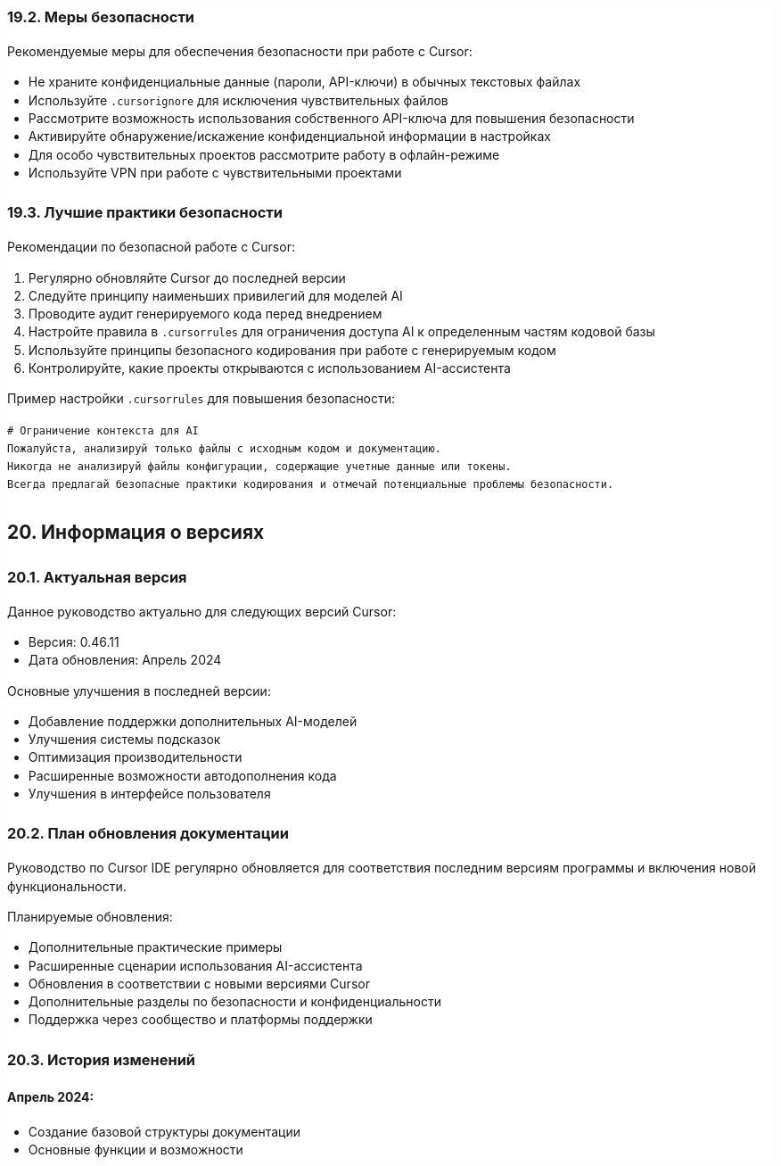 ### 19.2. Меры безопасности

Рекомендуемые меры для обеспечения безопасности при работе с Cursor:

- Не храните конфиденциальные данные (пароли, API-ключи) в обычных текстовых файлах
- Используйте `.cursorignore` для исключения чувствительных файлов
- Рассмотрите возможность использования собственного API-ключа для повышения безопасности
- Активируйте обнаружение/искажение конфиденциальной информации в настройках
- Для особо чувствительных проектов рассмотрите работу в офлайн-режиме
- Используйте VPN при работе с чувствительными проектами

### 19.3. Лучшие практики безопасности

Рекомендации по безопасной работе с Cursor:

1. Регулярно обновляйте Cursor до последней версии
2. Следуйте принципу наименьших привилегий для моделей AI
3. Проводите аудит генерируемого кода перед внедрением
4. Настройте правила в `.cursorrules` для ограничения доступа AI к определенным частям кодовой базы
5. Используйте принципы безопасного кодирования при работе с генерируемым кодом
6. Контролируйте, какие проекты открываются с использованием AI-ассистента

Пример настройки `.cursorrules` для повышения безопасности:
```
# Ограничение контекста для AI
Пожалуйста, анализируй только файлы с исходным кодом и документацию.
Никогда не анализируй файлы конфигурации, содержащие учетные данные или токены.
Всегда предлагай безопасные практики кодирования и отмечай потенциальные проблемы безопасности.
```

## 20. Информация о версиях

### 20.1. Актуальная версия

Данное руководство актуально для следующих версий Cursor:

- Версия: 0.46.11
- Дата обновления: Апрель 2024

Основные улучшения в последней версии:

- Добавление поддержки дополнительных AI-моделей
- Улучшения системы подсказок
- Оптимизация производительности
- Расширенные возможности автодополнения кода
- Улучшения в интерфейсе пользователя

### 20.2. План обновления документации

Руководство по Cursor IDE регулярно обновляется для соответствия последним версиям программы и включения новой функциональности.

Планируемые обновления:

- Дополнительные практические примеры
- Расширенные сценарии использования AI-ассистента
- Обновления в соответствии с новыми версиями Cursor
- Дополнительные разделы по безопасности и конфиденциальности
- Поддержка через сообщество и платформы поддержки

### 20.3. История изменений

#### Апрель 2024:

- Создание базовой структуры документации
- Основные функции и возможности